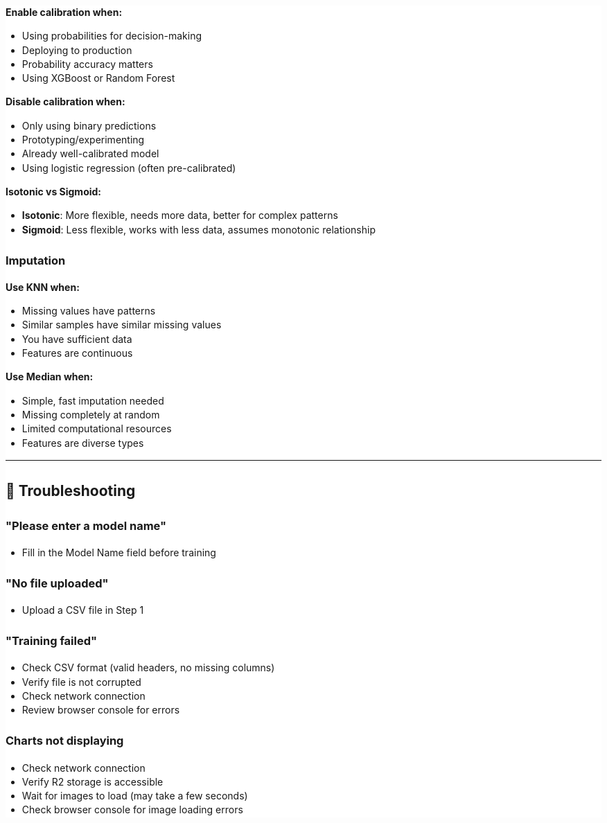 **Enable calibration when:**
- Using probabilities for decision-making
- Deploying to production
- Probability accuracy matters
- Using XGBoost or Random Forest

**Disable calibration when:**
- Only using binary predictions
- Prototyping/experimenting
- Already well-calibrated model
- Using logistic regression (often pre-calibrated)

**Isotonic vs Sigmoid:**
- **Isotonic**: More flexible, needs more data, better for complex patterns
- **Sigmoid**: Less flexible, works with less data, assumes monotonic relationship

### Imputation

**Use KNN when:**
- Missing values have patterns
- Similar samples have similar missing values
- You have sufficient data
- Features are continuous

**Use Median when:**
- Simple, fast imputation needed
- Missing completely at random
- Limited computational resources
- Features are diverse types

---

## 🐛 Troubleshooting

### "Please enter a model name"
- Fill in the Model Name field before training

### "No file uploaded"
- Upload a CSV file in Step 1

### "Training failed"
- Check CSV format (valid headers, no missing columns)
- Verify file is not corrupted
- Check network connection
- Review browser console for errors

### Charts not displaying
- Check network connection
- Verify R2 storage is accessible
- Wait for images to load (may take a few seconds)
- Check browser console for image loading errors
